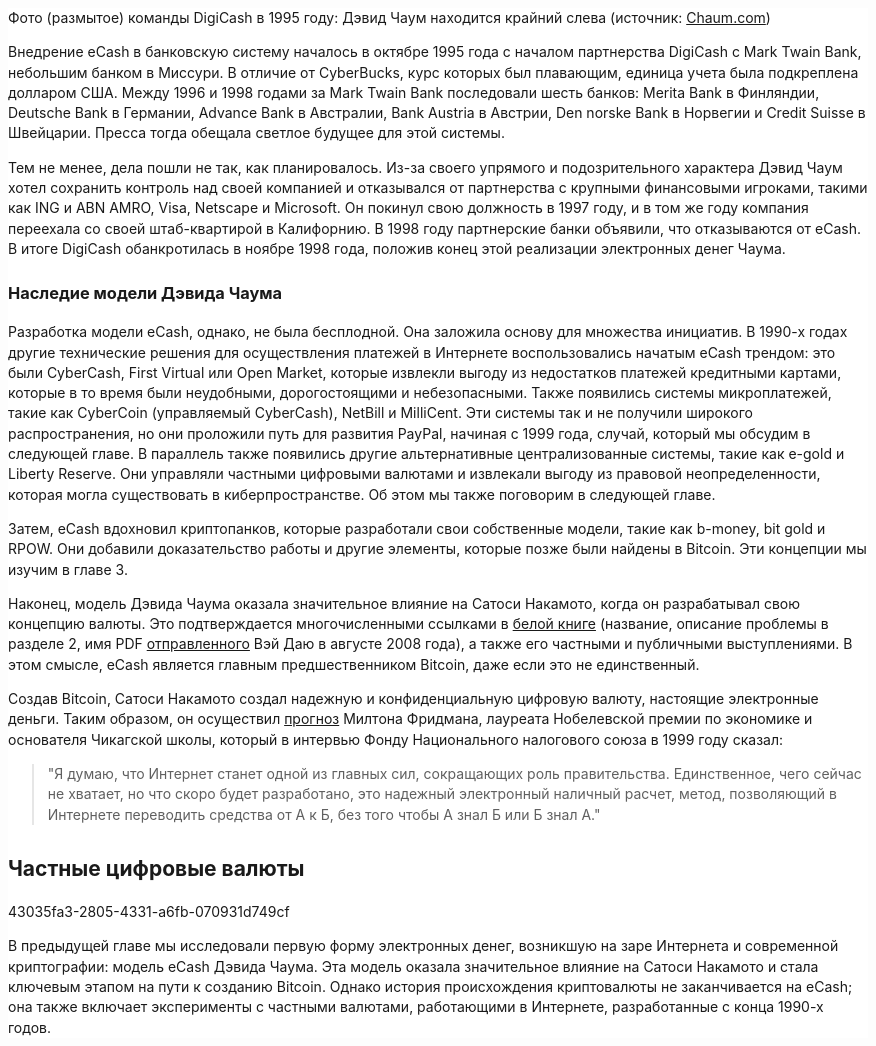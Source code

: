 Фото (размытое) команды DigiCash в 1995 году: Дэвид Чаум находится крайний слева (источник: [Chaum.com](https://chaum.com/ecash/))

Внедрение eCash в банковскую систему началось в октябре 1995 года с началом партнерства DigiCash с Mark Twain Bank, небольшим банком в Миссури. В отличие от CyberBucks, курс которых был плавающим, единица учета была подкреплена долларом США. Между 1996 и 1998 годами за Mark Twain Bank последовали шесть банков: Merita Bank в Финляндии, Deutsche Bank в Германии, Advance Bank в Австралии, Bank Austria в Австрии, Den norske Bank в Норвегии и Credit Suisse в Швейцарии. Пресса тогда обещала светлое будущее для этой системы.

Тем не менее, дела пошли не так, как планировалось. Из-за своего упрямого и подозрительного характера Дэвид Чаум хотел сохранить контроль над своей компанией и отказывался от партнерства с крупными финансовыми игроками, такими как ING и ABN AMRO, Visa, Netscape и Microsoft. Он покинул свою должность в 1997 году, и в том же году компания переехала со своей штаб-квартирой в Калифорнию. В 1998 году партнерские банки объявили, что отказываются от eCash. В итоге DigiCash обанкротилась в ноябре 1998 года, положив конец этой реализации электронных денег Чаума.
### Наследие модели Дэвида Чаума
Разработка модели eCash, однако, не была бесплодной. Она заложила основу для множества инициатив.
В 1990-х годах другие технические решения для осуществления платежей в Интернете воспользовались начатым eCash трендом: это были CyberCash, First Virtual или Open Market, которые извлекли выгоду из недостатков платежей кредитными картами, которые в то время были неудобными, дорогостоящими и небезопасными. Также появились системы микроплатежей, такие как CyberCoin (управляемый CyberCash), NetBill и MilliCent. Эти системы так и не получили широкого распространения, но они проложили путь для развития PayPal, начиная с 1999 года, случай, который мы обсудим в следующей главе.
В параллель также появились другие альтернативные централизованные системы, такие как e-gold и Liberty Reserve. Они управляли частными цифровыми валютами и извлекали выгоду из правовой неопределенности, которая могла существовать в киберпространстве. Об этом мы также поговорим в следующей главе.

Затем, eCash вдохновил криптопанков, которые разработали свои собственные модели, такие как b-money, bit gold и RPOW. Они добавили доказательство работы и другие элементы, которые позже были найдены в Bitcoin. Эти концепции мы изучим в главе 3.

Наконец, модель Дэвида Чаума оказала значительное влияние на Сатоси Накамото, когда он разрабатывал свою концепцию валюты. Это подтверждается многочисленными ссылками в [белой книге](assets/pdf/bitcoin-20090324.pdf) (название, описание проблемы в разделе 2, имя PDF [отправленного](https://gwern.net/doc/bitcoin/2008-nakamoto) Вэй Даю в августе 2008 года), а также его частными и публичными выступлениями. В этом смысле, eCash является главным предшественником Bitcoin, даже если это не единственный.

Создав Bitcoin, Сатоси Накамото создал надежную и конфиденциальную цифровую валюту, настоящие электронные деньги. Таким образом, он осуществил [прогноз](https://www.youtube.com/watch?v=mlwxdyLnMXM&t=872s) Милтона Фридмана, лауреата Нобелевской премии по экономике и основателя Чикагской школы, который в интервью Фонду Национального налогового союза в 1999 году сказал:

> "Я думаю, что Интернет станет одной из главных сил, сокращающих роль правительства. Единственное, чего сейчас не хватает, но что скоро будет разработано, это надежный электронный наличный расчет, метод, позволяющий в Интернете переводить средства от А к Б, без того чтобы А знал Б или Б знал А."

## Частные цифровые валюты
<chapterId>43035fa3-2805-4331-a6fb-070931d749cf</chapterId>

В предыдущей главе мы исследовали первую форму электронных денег, возникшую на заре Интернета и современной криптографии: модель eCash Дэвида Чаума. Эта модель оказала значительное влияние на Сатоси Накамото и стала ключевым этапом на пути к созданию Bitcoin. Однако история происхождения криптовалюты не заканчивается на eCash; она также включает эксперименты с частными валютами, работающими в Интернете, разработанные с конца 1990-х годов.
